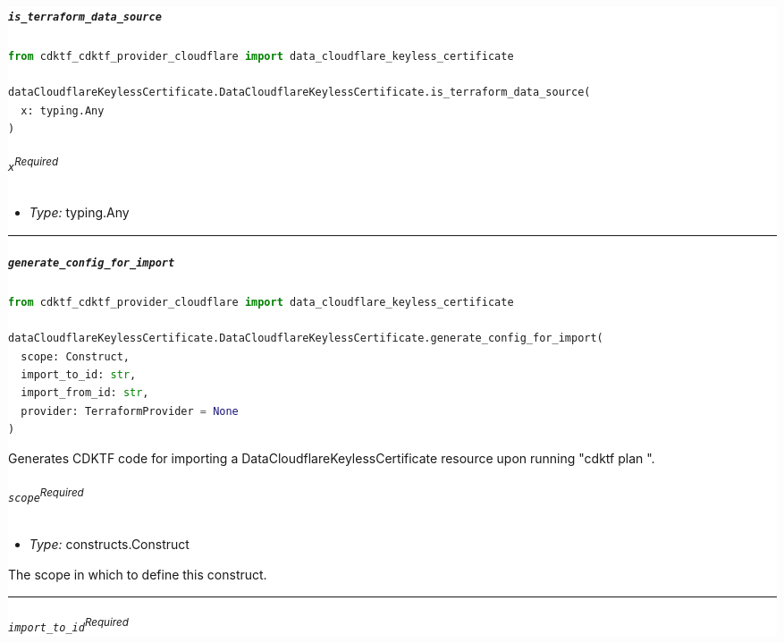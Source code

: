 
##### `is_terraform_data_source` <a name="is_terraform_data_source" id="@cdktf/provider-cloudflare.dataCloudflareKeylessCertificate.DataCloudflareKeylessCertificate.isTerraformDataSource"></a>

```python
from cdktf_cdktf_provider_cloudflare import data_cloudflare_keyless_certificate

dataCloudflareKeylessCertificate.DataCloudflareKeylessCertificate.is_terraform_data_source(
  x: typing.Any
)
```

###### `x`<sup>Required</sup> <a name="x" id="@cdktf/provider-cloudflare.dataCloudflareKeylessCertificate.DataCloudflareKeylessCertificate.isTerraformDataSource.parameter.x"></a>

- *Type:* typing.Any

---

##### `generate_config_for_import` <a name="generate_config_for_import" id="@cdktf/provider-cloudflare.dataCloudflareKeylessCertificate.DataCloudflareKeylessCertificate.generateConfigForImport"></a>

```python
from cdktf_cdktf_provider_cloudflare import data_cloudflare_keyless_certificate

dataCloudflareKeylessCertificate.DataCloudflareKeylessCertificate.generate_config_for_import(
  scope: Construct,
  import_to_id: str,
  import_from_id: str,
  provider: TerraformProvider = None
)
```

Generates CDKTF code for importing a DataCloudflareKeylessCertificate resource upon running "cdktf plan <stack-name>".

###### `scope`<sup>Required</sup> <a name="scope" id="@cdktf/provider-cloudflare.dataCloudflareKeylessCertificate.DataCloudflareKeylessCertificate.generateConfigForImport.parameter.scope"></a>

- *Type:* constructs.Construct

The scope in which to define this construct.

---

###### `import_to_id`<sup>Required</sup> <a name="import_to_id" id="@cdktf/provider-cloudflare.dataCloudflareKeylessCertificate.DataCloudflareKeylessCertificate.generateConfigForImport.parameter.importToId"></a>
